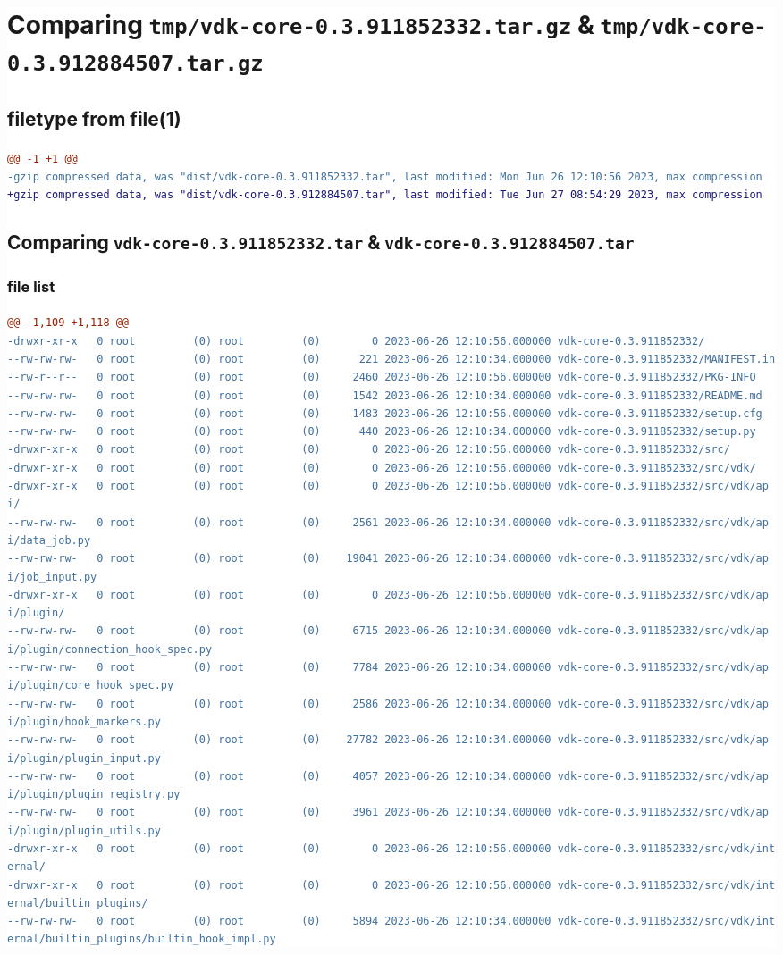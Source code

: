# Comparing `tmp/vdk-core-0.3.911852332.tar.gz` & `tmp/vdk-core-0.3.912884507.tar.gz`

## filetype from file(1)

```diff
@@ -1 +1 @@
-gzip compressed data, was "dist/vdk-core-0.3.911852332.tar", last modified: Mon Jun 26 12:10:56 2023, max compression
+gzip compressed data, was "dist/vdk-core-0.3.912884507.tar", last modified: Tue Jun 27 08:54:29 2023, max compression
```

## Comparing `vdk-core-0.3.911852332.tar` & `vdk-core-0.3.912884507.tar`

### file list

```diff
@@ -1,109 +1,118 @@
-drwxr-xr-x   0 root         (0) root         (0)        0 2023-06-26 12:10:56.000000 vdk-core-0.3.911852332/
--rw-rw-rw-   0 root         (0) root         (0)      221 2023-06-26 12:10:34.000000 vdk-core-0.3.911852332/MANIFEST.in
--rw-r--r--   0 root         (0) root         (0)     2460 2023-06-26 12:10:56.000000 vdk-core-0.3.911852332/PKG-INFO
--rw-rw-rw-   0 root         (0) root         (0)     1542 2023-06-26 12:10:34.000000 vdk-core-0.3.911852332/README.md
--rw-rw-rw-   0 root         (0) root         (0)     1483 2023-06-26 12:10:56.000000 vdk-core-0.3.911852332/setup.cfg
--rw-rw-rw-   0 root         (0) root         (0)      440 2023-06-26 12:10:34.000000 vdk-core-0.3.911852332/setup.py
-drwxr-xr-x   0 root         (0) root         (0)        0 2023-06-26 12:10:56.000000 vdk-core-0.3.911852332/src/
-drwxr-xr-x   0 root         (0) root         (0)        0 2023-06-26 12:10:56.000000 vdk-core-0.3.911852332/src/vdk/
-drwxr-xr-x   0 root         (0) root         (0)        0 2023-06-26 12:10:56.000000 vdk-core-0.3.911852332/src/vdk/api/
--rw-rw-rw-   0 root         (0) root         (0)     2561 2023-06-26 12:10:34.000000 vdk-core-0.3.911852332/src/vdk/api/data_job.py
--rw-rw-rw-   0 root         (0) root         (0)    19041 2023-06-26 12:10:34.000000 vdk-core-0.3.911852332/src/vdk/api/job_input.py
-drwxr-xr-x   0 root         (0) root         (0)        0 2023-06-26 12:10:56.000000 vdk-core-0.3.911852332/src/vdk/api/plugin/
--rw-rw-rw-   0 root         (0) root         (0)     6715 2023-06-26 12:10:34.000000 vdk-core-0.3.911852332/src/vdk/api/plugin/connection_hook_spec.py
--rw-rw-rw-   0 root         (0) root         (0)     7784 2023-06-26 12:10:34.000000 vdk-core-0.3.911852332/src/vdk/api/plugin/core_hook_spec.py
--rw-rw-rw-   0 root         (0) root         (0)     2586 2023-06-26 12:10:34.000000 vdk-core-0.3.911852332/src/vdk/api/plugin/hook_markers.py
--rw-rw-rw-   0 root         (0) root         (0)    27782 2023-06-26 12:10:34.000000 vdk-core-0.3.911852332/src/vdk/api/plugin/plugin_input.py
--rw-rw-rw-   0 root         (0) root         (0)     4057 2023-06-26 12:10:34.000000 vdk-core-0.3.911852332/src/vdk/api/plugin/plugin_registry.py
--rw-rw-rw-   0 root         (0) root         (0)     3961 2023-06-26 12:10:34.000000 vdk-core-0.3.911852332/src/vdk/api/plugin/plugin_utils.py
-drwxr-xr-x   0 root         (0) root         (0)        0 2023-06-26 12:10:56.000000 vdk-core-0.3.911852332/src/vdk/internal/
-drwxr-xr-x   0 root         (0) root         (0)        0 2023-06-26 12:10:56.000000 vdk-core-0.3.911852332/src/vdk/internal/builtin_plugins/
--rw-rw-rw-   0 root         (0) root         (0)     5894 2023-06-26 12:10:34.000000 vdk-core-0.3.911852332/src/vdk/internal/builtin_plugins/builtin_hook_impl.py
```